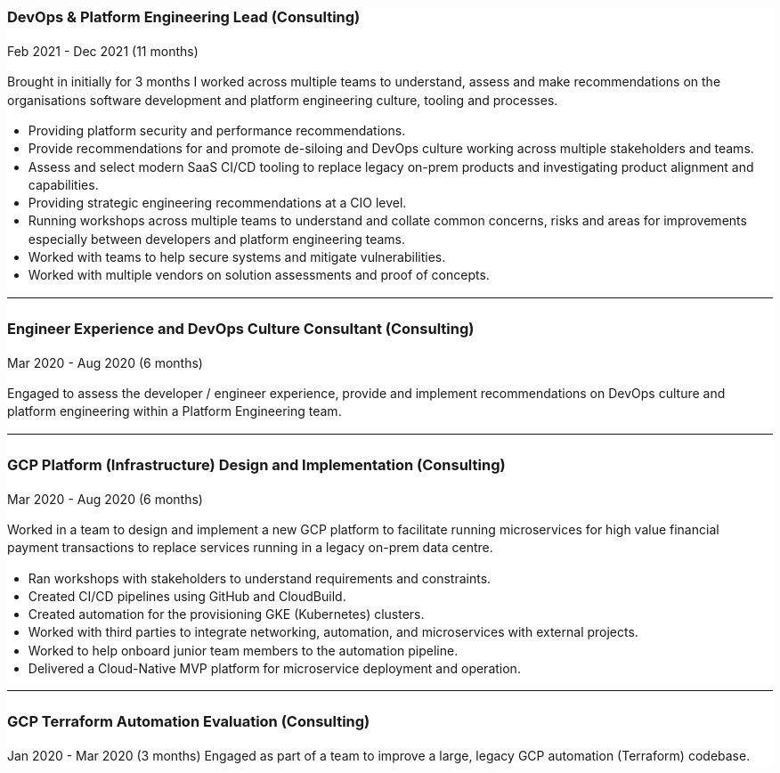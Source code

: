 
### DevOps & Platform Engineering Lead (Consulting)

Feb 2021 - Dec 2021 (11 months)

Brought in initially for 3 months I worked across multiple teams to understand, assess and make recommendations on the organisations software development and platform engineering culture, tooling and processes.

- Providing platform security and performance recommendations.
- Provide recommendations for and promote de-siloing and DevOps culture working across multiple
stakeholders and teams.
- Assess and select modern SaaS CI/CD tooling to replace legacy on-prem products and investigating
product alignment and capabilities.
- Providing strategic engineering recommendations at a CIO level.
- Running workshops across multiple teams to understand and collate common concerns, risks and
areas for improvements especially between developers and platform engineering teams.
- Worked with teams to help secure systems and mitigate vulnerabilities.
- Worked with multiple vendors on solution assessments and proof of concepts.

---

### Engineer Experience and DevOps Culture Consultant (Consulting)

Mar 2020 - Aug 2020 (6 months)

Engaged to assess the developer / engineer experience, provide and implement recommendations on
DevOps culture and platform engineering within a Platform Engineering team.

---

### GCP Platform (Infrastructure) Design and Implementation (Consulting)

Mar 2020 - Aug 2020 (6 months)

Worked in a team to design and implement a new GCP platform to facilitate running microservices for
high value financial payment transactions to replace services running in a legacy on-prem data centre.

- Ran workshops with stakeholders to understand requirements and constraints.
- Created CI/CD pipelines using GitHub and CloudBuild.
- Created automation for the provisioning GKE (Kubernetes) clusters.
- Worked with third parties to integrate networking, automation, and microservices with external
projects.
- Worked to help onboard junior team members to the automation pipeline.
- Delivered a Cloud-Native MVP platform for microservice deployment and operation.

---

### GCP Terraform Automation Evaluation (Consulting)

Jan 2020 - Mar 2020 (3 months)
Engaged as part of a team to improve a large, legacy GCP automation (Terraform) codebase.
